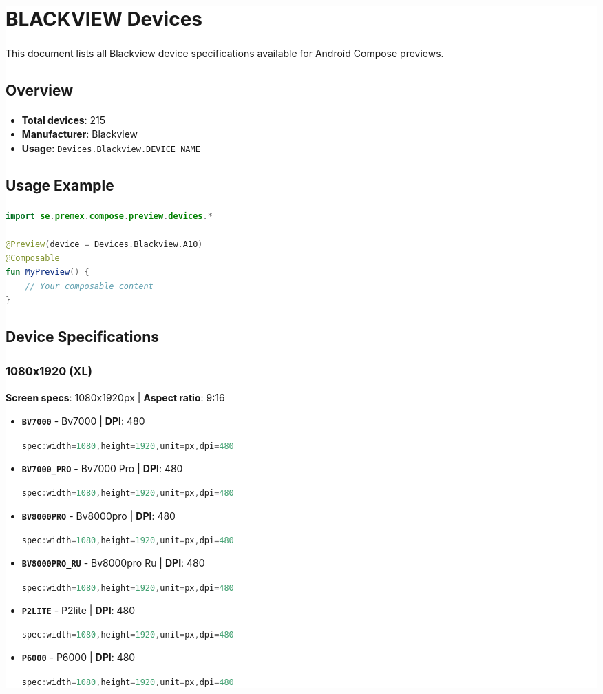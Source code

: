 # BLACKVIEW Devices

This document lists all Blackview device specifications available for Android Compose previews.

## Overview

- **Total devices**: 215
- **Manufacturer**: Blackview
- **Usage**: `Devices.Blackview.DEVICE_NAME`

## Usage Example

```kotlin
import se.premex.compose.preview.devices.*

@Preview(device = Devices.Blackview.A10)
@Composable
fun MyPreview() {
    // Your composable content
}
```

## Device Specifications

### 1080x1920 (XL)

**Screen specs**: 1080x1920px | **Aspect ratio**: 9:16

- **`BV7000`** - Bv7000 | **DPI**: 480
  ```kotlin
  spec:width=1080,height=1920,unit=px,dpi=480
  ```

- **`BV7000_PRO`** - Bv7000 Pro | **DPI**: 480
  ```kotlin
  spec:width=1080,height=1920,unit=px,dpi=480
  ```

- **`BV8000PRO`** - Bv8000pro | **DPI**: 480
  ```kotlin
  spec:width=1080,height=1920,unit=px,dpi=480
  ```

- **`BV8000PRO_RU`** - Bv8000pro Ru | **DPI**: 480
  ```kotlin
  spec:width=1080,height=1920,unit=px,dpi=480
  ```

- **`P2LITE`** - P2lite | **DPI**: 480
  ```kotlin
  spec:width=1080,height=1920,unit=px,dpi=480
  ```

- **`P6000`** - P6000 | **DPI**: 480
  ```kotlin
  spec:width=1080,height=1920,unit=px,dpi=480
  ```
